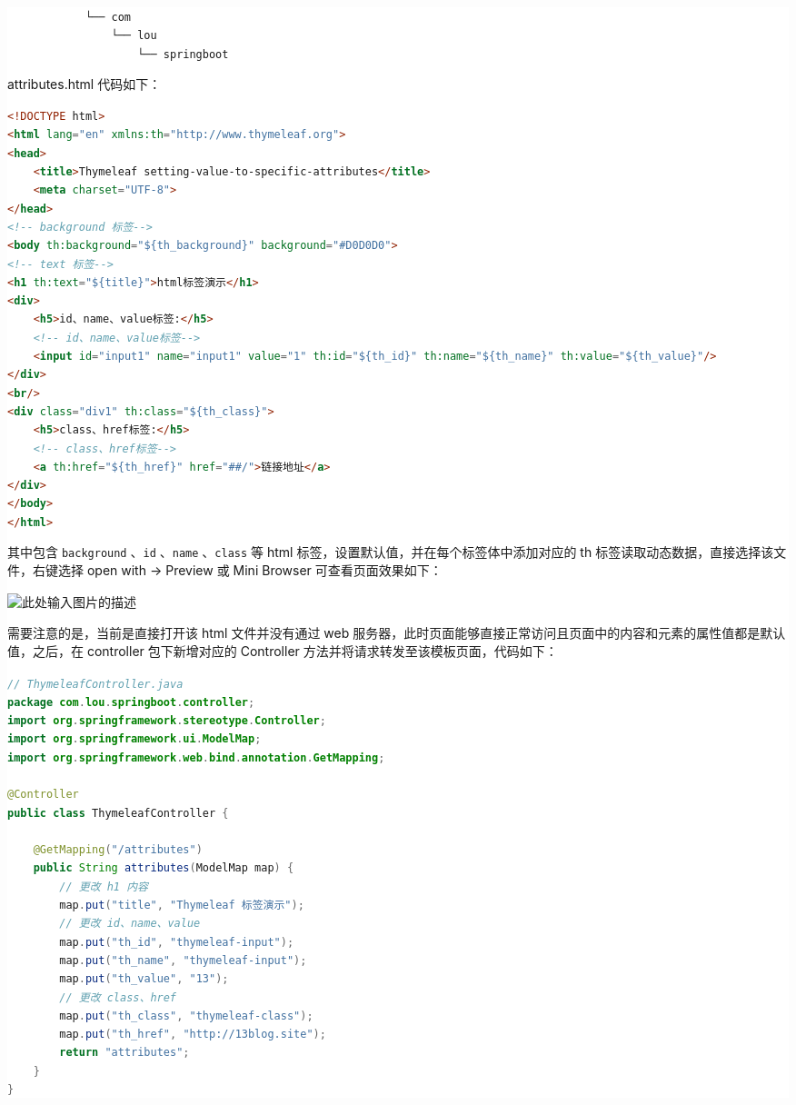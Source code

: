```shell
            └── com
                └── lou
                    └── springboot
```

attributes.html 代码如下：

```html
<!DOCTYPE html>
<html lang="en" xmlns:th="http://www.thymeleaf.org">
<head>
    <title>Thymeleaf setting-value-to-specific-attributes</title>
    <meta charset="UTF-8">
</head>
<!-- background 标签-->
<body th:background="${th_background}" background="#D0D0D0">
<!-- text 标签-->
<h1 th:text="${title}">html标签演示</h1>
<div>
    <h5>id、name、value标签:</h5>
    <!-- id、name、value标签-->
    <input id="input1" name="input1" value="1" th:id="${th_id}" th:name="${th_name}" th:value="${th_value}"/>
</div>
<br/>
<div class="div1" th:class="${th_class}">
    <h5>class、href标签:</h5>
    <!-- class、href标签-->
    <a th:href="${th_href}" href="##/">链接地址</a>
</div>
</body>
</html>
```

其中包含 `background` 、`id` 、`name` 、`class` 等 html 标签，设置默认值，并在每个标签体中添加对应的 th 标签读取动态数据，直接选择该文件，右键选择 open with -> Preview 或 Mini Browser 可查看页面效果如下：

![此处输入图片的描述](C:\WJJ\StudyInUSC\spring踩坑与学习\My-Blog-imgaes\wm10)

需要注意的是，当前是直接打开该 html 文件并没有通过 web 服务器，此时页面能够直接正常访问且页面中的内容和元素的属性值都是默认值，之后，在 controller 包下新增对应的 Controller 方法并将请求转发至该模板页面，代码如下：

```java
// ThymeleafController.java
package com.lou.springboot.controller;
import org.springframework.stereotype.Controller;
import org.springframework.ui.ModelMap;
import org.springframework.web.bind.annotation.GetMapping;

@Controller
public class ThymeleafController {

    @GetMapping("/attributes")
    public String attributes(ModelMap map) {
        // 更改 h1 内容
        map.put("title", "Thymeleaf 标签演示");
        // 更改 id、name、value
        map.put("th_id", "thymeleaf-input");
        map.put("th_name", "thymeleaf-input");
        map.put("th_value", "13");
        // 更改 class、href
        map.put("th_class", "thymeleaf-class");
        map.put("th_href", "http://13blog.site");
        return "attributes";
    }
}
```